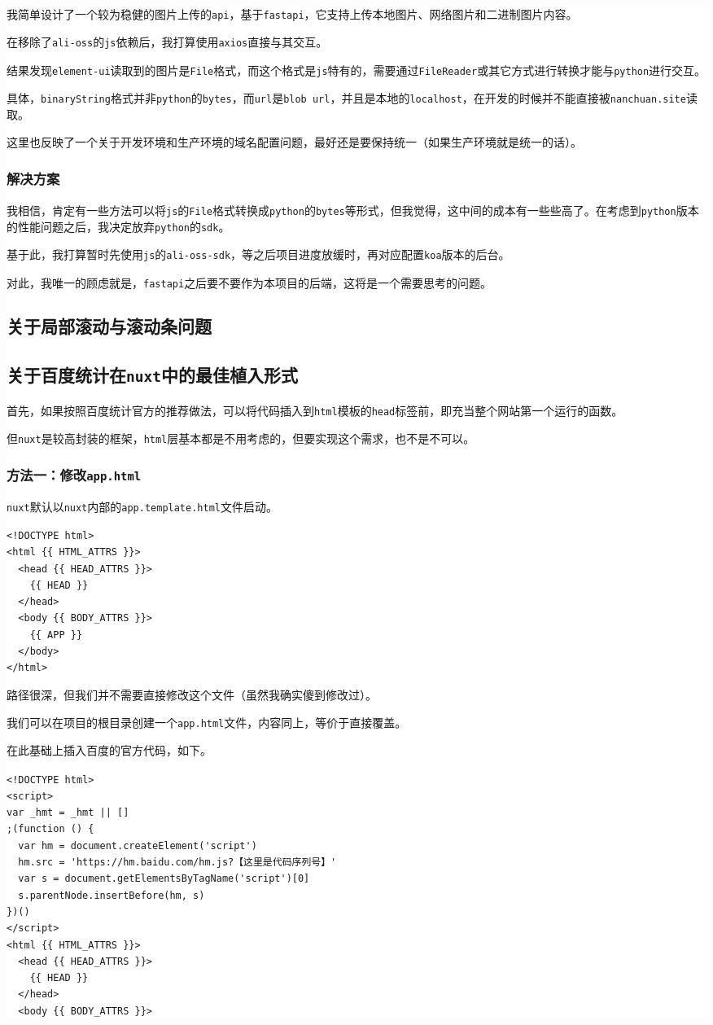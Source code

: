 我简单设计了一个较为稳健的图片上传的`api`，基于`fastapi`，它支持上传本地图片、网络图片和二进制图片内容。

在移除了`ali-oss`的`js`依赖后，我打算使用`axios`直接与其交互。

结果发现`element-ui`读取到的图片是`File`格式，而这个格式是`js`特有的，需要通过`FileReader`或其它方式进行转换才能与`python`进行交互。

具体，`binaryString`格式并非`python`的`bytes`，而`url`是`blob url`，并且是本地的`localhost`，在开发的时候并不能直接被`nanchuan.site`读取。

<tip>
这里也反映了一个关于开发环境和生产环境的域名配置问题，最好还是要保持统一（如果生产环境就是统一的话）。
</tip>

### 解决方案

我相信，肯定有一些方法可以将`js`的`File`格式转换成`python`的`bytes`等形式，但我觉得，这中间的成本有一些些高了。在考虑到`python`版本的性能问题之后，我决定放弃`python`的`sdk`。

基于此，我打算暂时先使用`js`的`ali-oss-sdk`，等之后项目进度放缓时，再对应配置`koa`版本的后台。

对此，我唯一的顾虑就是，`fastapi`之后要不要作为本项目的后端，这将是一个需要思考的问题。

## 关于局部滚动与滚动条问题

## 关于百度统计在`nuxt`中的最佳植入形式

首先，如果按照百度统计官方的推荐做法，可以将代码插入到`html`模板的`head`标签前，即充当整个网站第一个运行的函数。

但`nuxt`是较高封装的框架，`html`层基本都是不用考虑的，但要实现这个需求，也不是不可以。

### 方法一：修改`app.html`

`nuxt`默认以`nuxt`内部的`app.template.html`文件启动。

```html[node_modules/@nuxt/vue-app/template/views/app.template.html]
<!DOCTYPE html>
<html {{ HTML_ATTRS }}>
  <head {{ HEAD_ATTRS }}>
    {{ HEAD }}
  </head>
  <body {{ BODY_ATTRS }}>
    {{ APP }}
  </body>
</html>

```

路径很深，但我们并不需要直接修改这个文件（虽然我确实傻到修改过）。

我们可以在项目的根目录创建一个`app.html`文件，内容同上，等价于直接覆盖。

在此基础上插入百度的官方代码，如下。

```html{2-10}
<!DOCTYPE html>
<script>
var _hmt = _hmt || []
;(function () {
  var hm = document.createElement('script')
  hm.src = 'https://hm.baidu.com/hm.js?【这里是代码序列号】'
  var s = document.getElementsByTagName('script')[0]
  s.parentNode.insertBefore(hm, s)
})()
</script>
<html {{ HTML_ATTRS }}>
  <head {{ HEAD_ATTRS }}>
    {{ HEAD }}
  </head>
  <body {{ BODY_ATTRS }}>
```